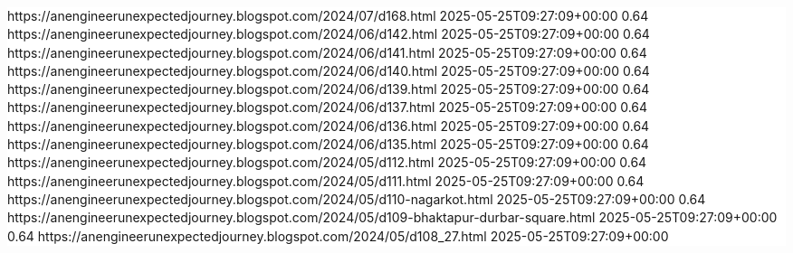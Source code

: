 <url>
  <loc>https://anengineerunexpectedjourney.blogspot.com/2024/07/d168.html</loc>
  <lastmod>2025-05-25T09:27:09+00:00</lastmod>
  <priority>0.64</priority>
</url>
<url>
  <loc>https://anengineerunexpectedjourney.blogspot.com/2024/06/d142.html</loc>
  <lastmod>2025-05-25T09:27:09+00:00</lastmod>
  <priority>0.64</priority>
</url>
<url>
  <loc>https://anengineerunexpectedjourney.blogspot.com/2024/06/d141.html</loc>
  <lastmod>2025-05-25T09:27:09+00:00</lastmod>
  <priority>0.64</priority>
</url>
<url>
  <loc>https://anengineerunexpectedjourney.blogspot.com/2024/06/d140.html</loc>
  <lastmod>2025-05-25T09:27:09+00:00</lastmod>
  <priority>0.64</priority>
</url>
<url>
  <loc>https://anengineerunexpectedjourney.blogspot.com/2024/06/d139.html</loc>
  <lastmod>2025-05-25T09:27:09+00:00</lastmod>
  <priority>0.64</priority>
</url>
<url>
  <loc>https://anengineerunexpectedjourney.blogspot.com/2024/06/d137.html</loc>
  <lastmod>2025-05-25T09:27:09+00:00</lastmod>
  <priority>0.64</priority>
</url>
<url>
  <loc>https://anengineerunexpectedjourney.blogspot.com/2024/06/d136.html</loc>
  <lastmod>2025-05-25T09:27:09+00:00</lastmod>
  <priority>0.64</priority>
</url>
<url>
  <loc>https://anengineerunexpectedjourney.blogspot.com/2024/06/d135.html</loc>
  <lastmod>2025-05-25T09:27:09+00:00</lastmod>
  <priority>0.64</priority>
</url>
<url>
  <loc>https://anengineerunexpectedjourney.blogspot.com/2024/05/d112.html</loc>
  <lastmod>2025-05-25T09:27:09+00:00</lastmod>
  <priority>0.64</priority>
</url>
<url>
  <loc>https://anengineerunexpectedjourney.blogspot.com/2024/05/d111.html</loc>
  <lastmod>2025-05-25T09:27:09+00:00</lastmod>
  <priority>0.64</priority>
</url>
<url>
  <loc>https://anengineerunexpectedjourney.blogspot.com/2024/05/d110-nagarkot.html</loc>
  <lastmod>2025-05-25T09:27:09+00:00</lastmod>
  <priority>0.64</priority>
</url>
<url>
  <loc>https://anengineerunexpectedjourney.blogspot.com/2024/05/d109-bhaktapur-durbar-square.html</loc>
  <lastmod>2025-05-25T09:27:09+00:00</lastmod>
  <priority>0.64</priority>
</url>
<url>
  <loc>https://anengineerunexpectedjourney.blogspot.com/2024/05/d108_27.html</loc>
  <lastmod>2025-05-25T09:27:09+00:00</lastmod>